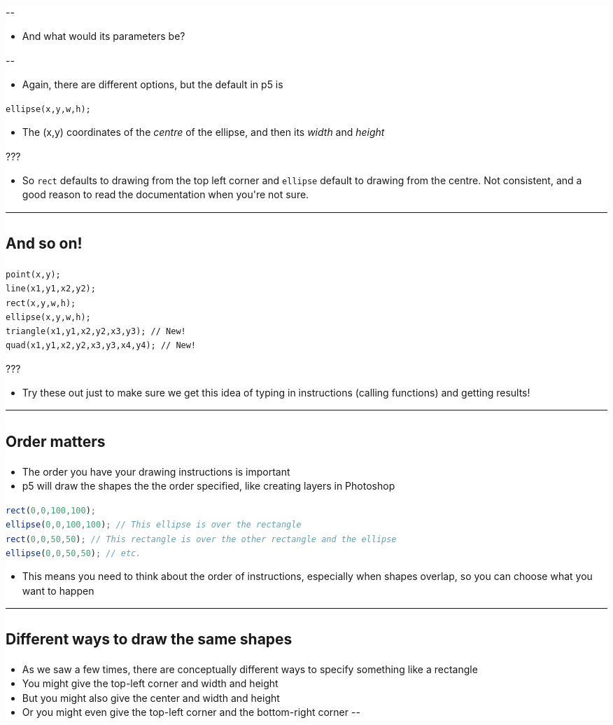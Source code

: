 --

- And what would its parameters be?

--
- Again, there are different options, but the default in p5 is

`ellipse(x,y,w,h);`

- The (x,y) coordinates of the _centre_ of the ellipse, and then its _width_ and _height_

???

- So `rect` defaults to drawing from the top left corner and `ellipse` default to drawing from the centre. Not consistent, and a good reason to read the documentation when you're not sure.

---

## And so on!

`point(x,y);`  
`line(x1,y1,x2,y2);`  
`rect(x,y,w,h);`  
`ellipse(x,y,w,h);`  
`triangle(x1,y1,x2,y2,x3,y3); // New!`  
`quad(x1,y1,x2,y2,x3,y3,x4,y4); // New!`

???

- Try these out just to make sure we get this idea of typing in instructions (calling functions) and getting results!

---

## Order matters

- The order you have your drawing instructions is important
- p5 will draw the shapes the the order specified, like creating layers in Photoshop

```javascript
rect(0,0,100,100);
ellipse(0,0,100,100); // This ellipse is over the rectangle
rect(0,0,50,50); // This rectangle is over the other rectangle and the ellipse
ellipse(0,0,50,50); // etc.
```

- This means you need to think about the order of instructions, especially when shapes overlap, so you can choose what you want to happen

---

## Different ways to draw the same shapes

- As we saw a few times, there are conceptually different ways to specify something like a rectangle
- You might give the top-left corner and width and height
- But you might also give the center and width and height
- Or you might even give the top-left corner and the bottom-right corner
--
